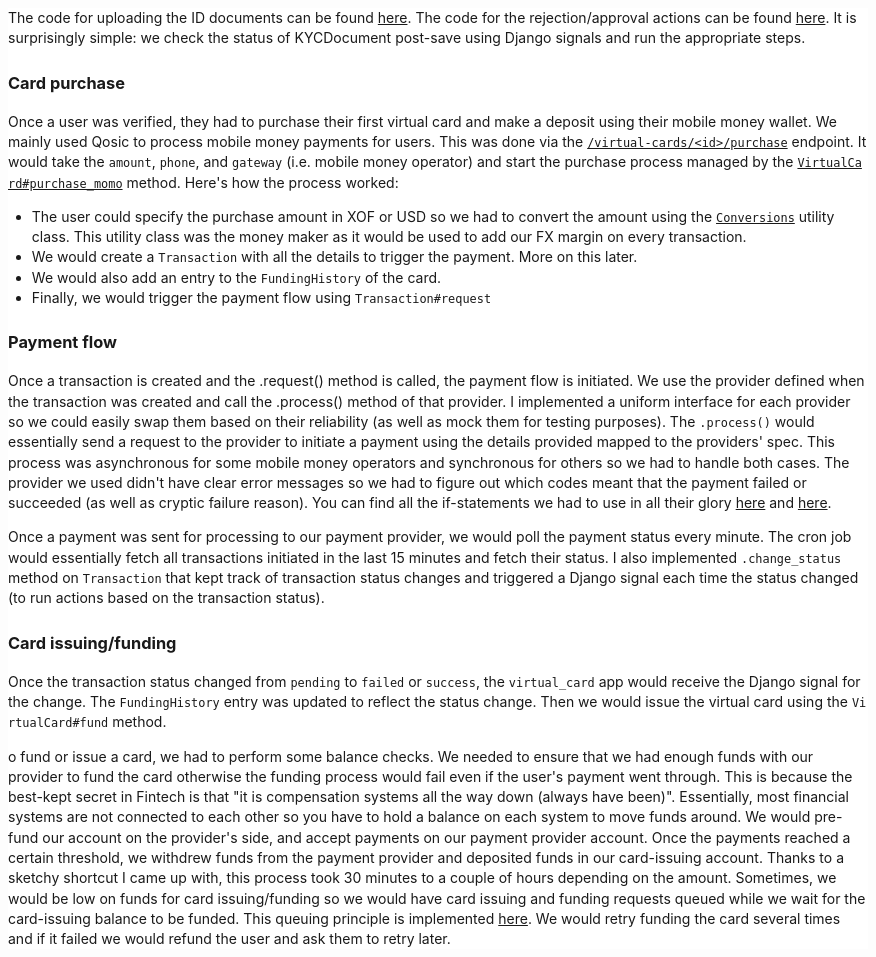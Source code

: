 The code for uploading the ID documents can be found [here](https://github.com/nelsonkam/kash-api/blob/bf1d716925f17bd58ed88ff1e5d6442191a4835f/kash/kyc/viewsets.py#L14). The code for the rejection/approval actions can be found [here](https://github.com/nelsonkam/kash-api/blob/bf1d716925f17bd58ed88ff1e5d6442191a4835f/kash/kyc/models.py#L15). It is surprisingly simple: we check the status of KYCDocument post-save using Django signals and run the appropriate steps.

### Card purchase

Once a user was verified, they had to purchase their first virtual card and make a deposit using their mobile money wallet. We mainly used Qosic to process mobile money payments for users. This was done via the [`/virtual-cards/<id>/purchase`](https://github.com/nelsonkam/kash-api/blob/bf1d716925f17bd58ed88ff1e5d6442191a4835f/kash/card/viewsets.py#L89) endpoint. It would take the `amount`, `phone`, and `gateway` (i.e. mobile money operator) and start the purchase process managed by the [`VirtualCard#purchase_momo`](https://github.com/nelsonkam/kash-api/blob/bf1d716925f17bd58ed88ff1e5d6442191a4835f/kash/card/models.py#L90) method. Here's how the process worked:

- The user could specify the purchase amount in XOF or USD so we had to convert the amount using the [`Conversions`](https://github.com/nelsonkam/kash-api/blob/bf1d716925f17bd58ed88ff1e5d6442191a4835f/kash/xlib/utils/utils.py#L74) utility class. This utility class was the money maker as it would be used to add our FX margin on every transaction.
- We would create a `Transaction` with all the details to trigger the payment. More on this later.
- We would also add an entry to the `FundingHistory` of the card.
- Finally, we would trigger the payment flow using `Transaction#request`

### Payment flow

Once a transaction is created and the .request() method is called, the payment flow is initiated. We use the provider defined when the transaction was created and call the .process() method of that provider. I implemented a uniform interface for each provider so we could easily swap them based on their reliability (as well as mock them for testing purposes). The `.process()` would essentially send a request to the provider to initiate a payment using the details provided mapped to the providers' spec. This process was asynchronous for some mobile money operators and synchronous for others so we had to handle both cases. The provider we used didn't have clear error messages so we had to figure out which codes meant that the payment failed or succeeded (as well as cryptic failure reason). You can find all the if-statements we had to use in all their glory [here](https://github.com/nelsonkam/kash-api/blob/bf1d716925f17bd58ed88ff1e5d6442191a4835f/kash/transaction/providers/qosic.py#L70) and [here](https://github.com/nelsonkam/kash-api/blob/bf1d716925f17bd58ed88ff1e5d6442191a4835f/kash/transaction/providers/qosic.py#L207).

Once a payment was sent for processing to our payment provider, we would poll the payment status every minute. The cron job would essentially fetch all transactions initiated in the last 15 minutes and fetch their status. I also implemented `.change_status` method on `Transaction` that kept track of transaction status changes and triggered a Django signal each time the status changed (to run actions based on the transaction status).

### Card issuing/funding

Once the transaction status changed from `pending` to `failed` or `success`, the `virtual_card` app would receive the Django signal for the change. The `FundingHistory` entry was updated to reflect the status change. Then we would issue the virtual card using the `VirtualCard#fund` method.

o fund or issue a card, we had to perform some balance checks. We needed to ensure that we had enough funds with our provider to fund the card otherwise the funding process would fail even if the user's payment went through. This is because the best-kept secret in Fintech is that "it is compensation systems all the way down (always have been)". Essentially, most financial systems are not connected to each other so you have to hold a balance on each system to move funds around. We would pre-fund our account on the provider's side, and accept payments on our payment provider account. Once the payments reached a certain threshold, we withdrew funds from the payment provider and deposited funds in our card-issuing account. Thanks to a sketchy shortcut I came up with, this process took 30 minutes to a couple of hours depending on the amount. Sometimes, we would be low on funds for card issuing/funding so we would have card issuing and funding requests queued while we wait for the card-issuing balance to be funded. This queuing principle is implemented [here](https://github.com/nelsonkam/kash-api/blob/bf1d716925f17bd58ed88ff1e5d6442191a4835f/kash/card/models.py#L264-L271). We would retry funding the card several times and if it failed we would refund the user and ask them to retry later.
